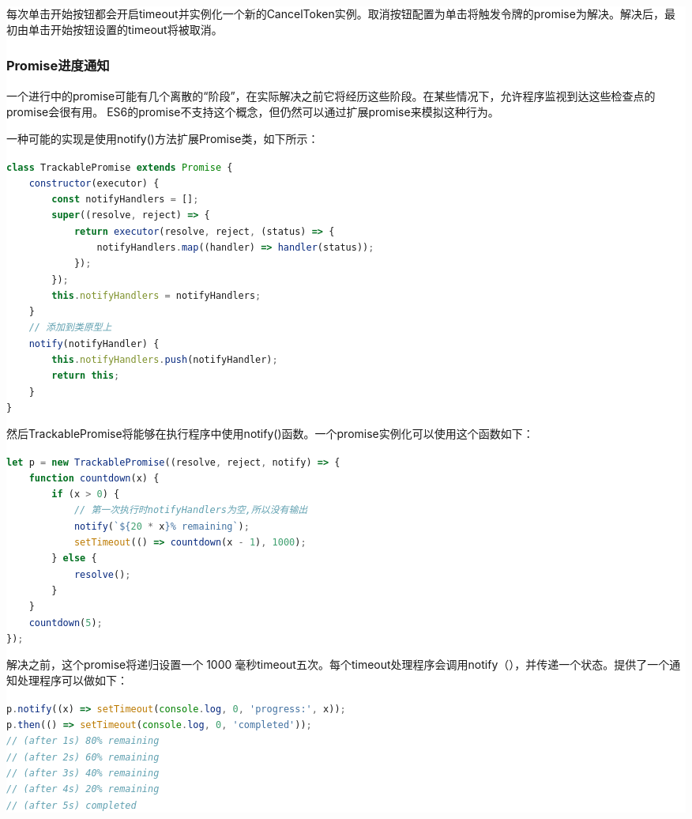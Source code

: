  每次单击开始按钮都会开启timeout并实例化一个新的CancelToken实例。取消按钮配置为单击将触发令牌的promise为解决。解决后，最初由单击开始按钮设置的timeout将被取消。

### Promise进度通知

 一个进行中的promise可能有几个离散的“阶段”，在实际解决之前它将经历这些阶段。在某些情况下，允许程序监视到达这些检查点的promise会很有用。 ES6的promise不支持这个概念，但仍然可以通过扩展promise来模拟这种行为。

 一种可能的实现是使用notify()方法扩展Promise类，如下所示：

```js
class TrackablePromise extends Promise {
    constructor(executor) {
        const notifyHandlers = [];
        super((resolve, reject) => {
            return executor(resolve, reject, (status) => {
                notifyHandlers.map((handler) => handler(status));
            });
        });
        this.notifyHandlers = notifyHandlers;
    }
    // 添加到类原型上
    notify(notifyHandler) {
        this.notifyHandlers.push(notifyHandler);
        return this;
    }
}
```

 然后TrackablePromise将能够在执行程序中使用notify()函数。一个promise实例化可以使用这个函数如下：

```js
let p = new TrackablePromise((resolve, reject, notify) => {
    function countdown(x) {
        if (x > 0) {
            // 第一次执行时notifyHandlers为空,所以没有输出
            notify(`${20 * x}% remaining`);
            setTimeout(() => countdown(x - 1), 1000);
        } else {
            resolve();
        }
    }
    countdown(5);
});
```

 解决之前，这个promise将递归设置一个 1000 毫秒timeout五次。每个timeout处理程序会调用notify（），并传递一个状态。提供了一个通知处理程序可以做如下：

```js
p.notify((x) => setTimeout(console.log, 0, 'progress:', x));
p.then(() => setTimeout(console.log, 0, 'completed'));
// (after 1s) 80% remaining
// (after 2s) 60% remaining
// (after 3s) 40% remaining
// (after 4s) 20% remaining
// (after 5s) completed
```
